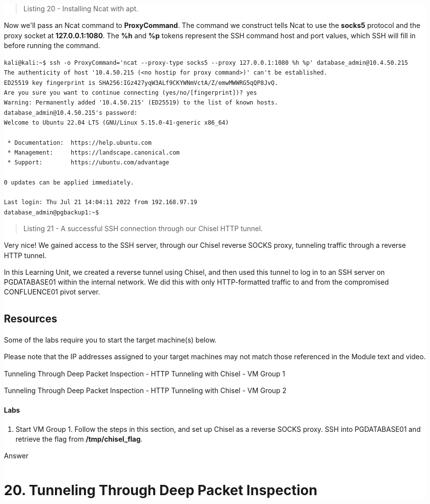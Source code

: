 > Listing 20 - Installing Ncat with apt.

Now we'll pass an Ncat command to **ProxyCommand**. The command we construct tells Ncat to use the **socks5** protocol and the proxy socket at **127.0.0.1:1080**. The **%h** and **%p** tokens represent the SSH command host and port values, which SSH will fill in before running the command.

```
kali@kali:~$ ssh -o ProxyCommand='ncat --proxy-type socks5 --proxy 127.0.0.1:1080 %h %p' database_admin@10.4.50.215
The authenticity of host '10.4.50.215 (<no hostip for proxy command>)' can't be established.
ED25519 key fingerprint is SHA256:IGz427yqW3ALf9CKYWNmVctA/Z/emwMWWRG5qQP8JvQ.
Are you sure you want to continue connecting (yes/no/[fingerprint])? yes
Warning: Permanently added '10.4.50.215' (ED25519) to the list of known hosts.
database_admin@10.4.50.215's password:
Welcome to Ubuntu 22.04 LTS (GNU/Linux 5.15.0-41-generic x86_64)

 * Documentation:  https://help.ubuntu.com
 * Management:     https://landscape.canonical.com
 * Support:        https://ubuntu.com/advantage

0 updates can be applied immediately.

Last login: Thu Jul 21 14:04:11 2022 from 192.168.97.19
database_admin@pgbackup1:~$
```

> Listing 21 - A successful SSH connection through our Chisel HTTP tunnel.

Very nice! We gained access to the SSH server, through our Chisel reverse SOCKS proxy, tunneling traffic through a reverse HTTP tunnel.

In this Learning Unit, we created a reverse tunnel using Chisel, and then used this tunnel to log in to an SSH server on PGDATABASE01 within the internal network. We did this with only HTTP-formatted traffic to and from the compromised CONFLUENCE01 pivot server.

## Resources

Some of the labs require you to start the target machine(s) below.

Please note that the IP addresses assigned to your target machines may not match those referenced in the Module text and video.

Tunneling Through Deep Packet Inspection - HTTP Tunneling with Chisel - VM Group 1

Tunneling Through Deep Packet Inspection - HTTP Tunneling with Chisel - VM Group 2

#### Labs

1.  Start VM Group 1. Follow the steps in this section, and set up Chisel as a reverse SOCKS proxy. SSH into PGDATABASE01 and retrieve the flag from **/tmp/chisel\_flag**.

Answer

# 20\. Tunneling Through Deep Packet Inspection
